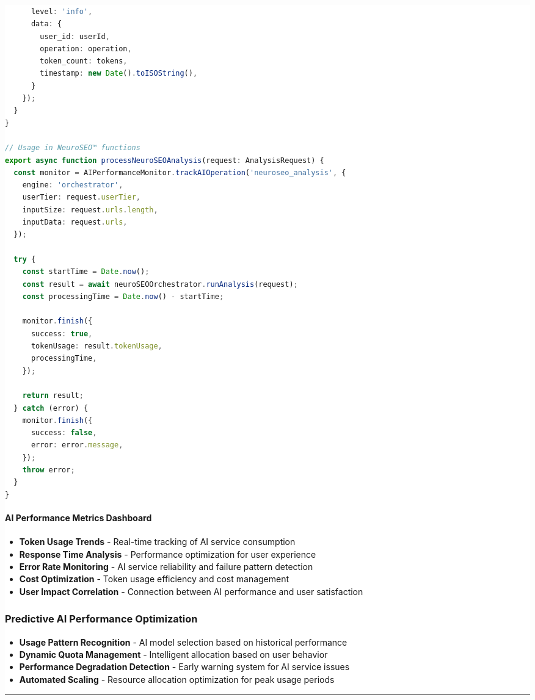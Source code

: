 ```typescript
      level: 'info',
      data: {
        user_id: userId,
        operation: operation,
        token_count: tokens,
        timestamp: new Date().toISOString(),
      }
    });
  }
}

// Usage in NeuroSEO™ functions
export async function processNeuroSEOAnalysis(request: AnalysisRequest) {
  const monitor = AIPerformanceMonitor.trackAIOperation('neuroseo_analysis', {
    engine: 'orchestrator',
    userTier: request.userTier,
    inputSize: request.urls.length,
    inputData: request.urls,
  });

  try {
    const startTime = Date.now();
    const result = await neuroSEOOrchestrator.runAnalysis(request);
    const processingTime = Date.now() - startTime;

    monitor.finish({
      success: true,
      tokenUsage: result.tokenUsage,
      processingTime,
    });

    return result;
  } catch (error) {
    monitor.finish({
      success: false,
      error: error.message,
    });
    throw error;
  }
}
```

#### **AI Performance Metrics Dashboard**
- **Token Usage Trends** - Real-time tracking of AI service consumption
- **Response Time Analysis** - Performance optimization for user experience
- **Error Rate Monitoring** - AI service reliability and failure pattern detection
- **Cost Optimization** - Token usage efficiency and cost management
- **User Impact Correlation** - Connection between AI performance and user satisfaction

### **Predictive AI Performance Optimization**
- **Usage Pattern Recognition** - AI model selection based on historical performance
- **Dynamic Quota Management** - Intelligent allocation based on user behavior
- **Performance Degradation Detection** - Early warning system for AI service issues
- **Automated Scaling** - Resource allocation optimization for peak usage periods

---
